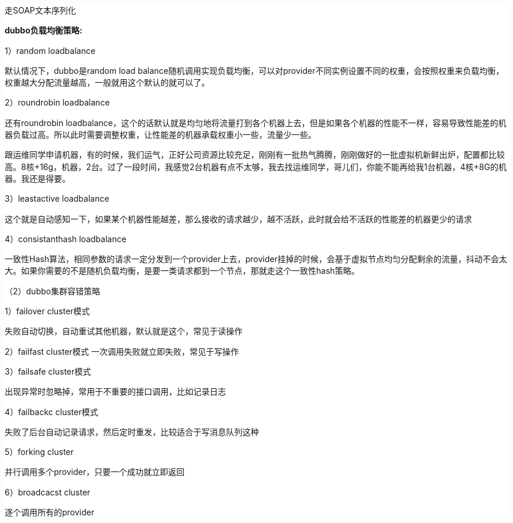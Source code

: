 走SOAP文本序列化

**dubbo负载均衡策略:**

1）random loadbalance

默认情况下，dubbo是random load balance随机调用实现负载均衡，可以对provider不同实例设置不同的权重，会按照权重来负载均衡，权重越大分配流量越高，一般就用这个默认的就可以了。

2）roundrobin loadbalance

还有roundrobin loadbalance，这个的话默认就是均匀地将流量打到各个机器上去，但是如果各个机器的性能不一样，容易导致性能差的机器负载过高。所以此时需要调整权重，让性能差的机器承载权重小一些，流量少一些。

跟运维同学申请机器，有的时候，我们运气，正好公司资源比较充足，刚刚有一批热气腾腾，刚刚做好的一批虚拟机新鲜出炉，配置都比较高。8核+16g，机器，2台。过了一段时间，我感觉2台机器有点不太够，我去找运维同学，哥儿们，你能不能再给我1台机器，4核+8G的机器。我还是得要。

3）leastactive loadbalance

这个就是自动感知一下，如果某个机器性能越差，那么接收的请求越少，越不活跃，此时就会给不活跃的性能差的机器更少的请求

4）consistanthash loadbalance

一致性Hash算法，相同参数的请求一定分发到一个provider上去，provider挂掉的时候，会基于虚拟节点均匀分配剩余的流量，抖动不会太大。如果你需要的不是随机负载均衡，是要一类请求都到一个节点，那就走这个一致性hash策略。

（2）dubbo集群容错策略

1）failover cluster模式

失败自动切换，自动重试其他机器，默认就是这个，常见于读操作

2）failfast cluster模式
一次调用失败就立即失败，常见于写操作

3）failsafe cluster模式

出现异常时忽略掉，常用于不重要的接口调用，比如记录日志

4）failbackc cluster模式

失败了后台自动记录请求，然后定时重发，比较适合于写消息队列这种

5）forking cluster

并行调用多个provider，只要一个成功就立即返回

6）broadcacst cluster

逐个调用所有的provider


